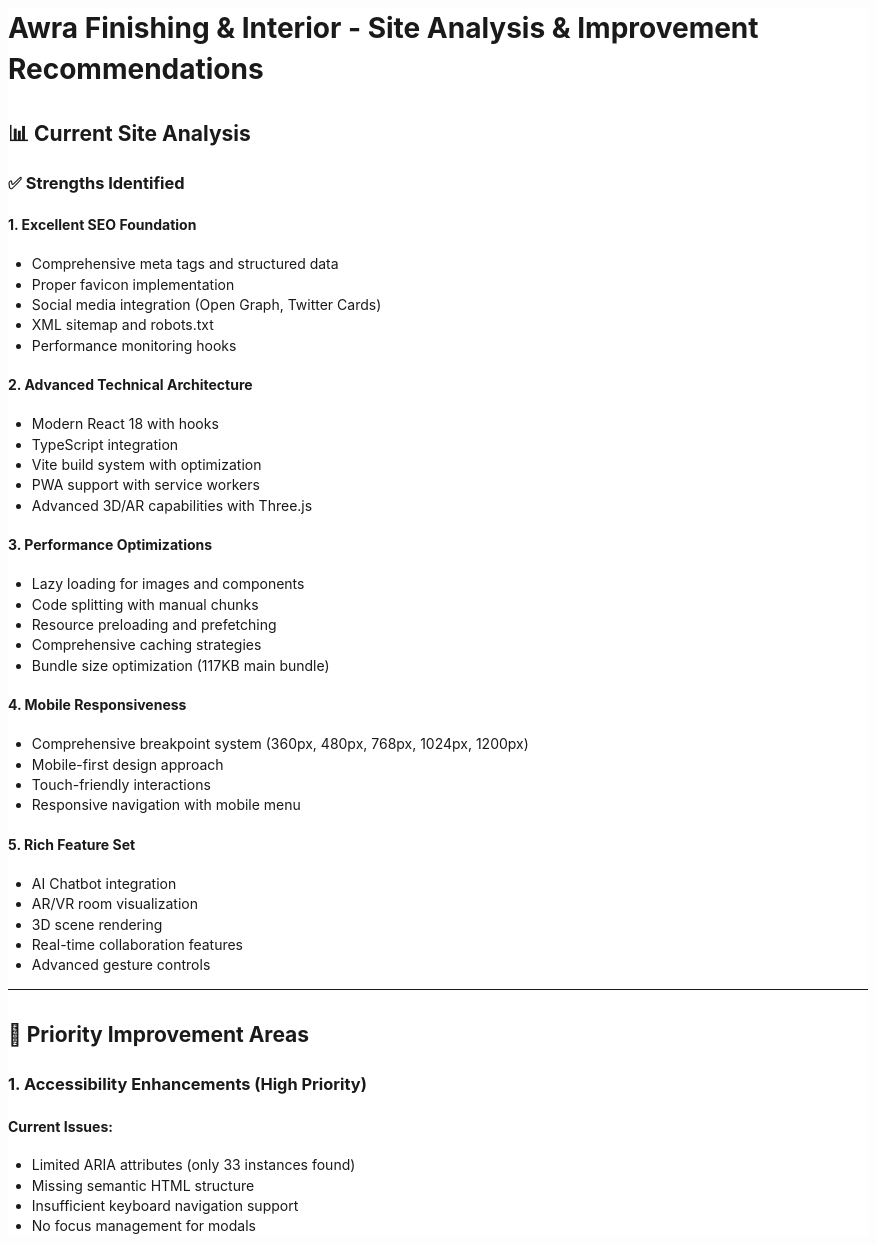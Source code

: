 # Awra Finishing & Interior - Site Analysis & Improvement Recommendations

## 📊 Current Site Analysis

### ✅ **Strengths Identified**

#### 1. **Excellent SEO Foundation**
- Comprehensive meta tags and structured data
- Proper favicon implementation
- Social media integration (Open Graph, Twitter Cards)
- XML sitemap and robots.txt
- Performance monitoring hooks

#### 2. **Advanced Technical Architecture**
- Modern React 18 with hooks
- TypeScript integration
- Vite build system with optimization
- PWA support with service workers
- Advanced 3D/AR capabilities with Three.js

#### 3. **Performance Optimizations**
- Lazy loading for images and components
- Code splitting with manual chunks
- Resource preloading and prefetching
- Comprehensive caching strategies
- Bundle size optimization (117KB main bundle)

#### 4. **Mobile Responsiveness**
- Comprehensive breakpoint system (360px, 480px, 768px, 1024px, 1200px)
- Mobile-first design approach
- Touch-friendly interactions
- Responsive navigation with mobile menu

#### 5. **Rich Feature Set**
- AI Chatbot integration
- AR/VR room visualization
- 3D scene rendering
- Real-time collaboration features
- Advanced gesture controls

---

## 🚀 **Priority Improvement Areas**

### **1. Accessibility Enhancements (High Priority)**

#### Current Issues:
- Limited ARIA attributes (only 33 instances found)
- Missing semantic HTML structure
- Insufficient keyboard navigation support
- No focus management for modals
